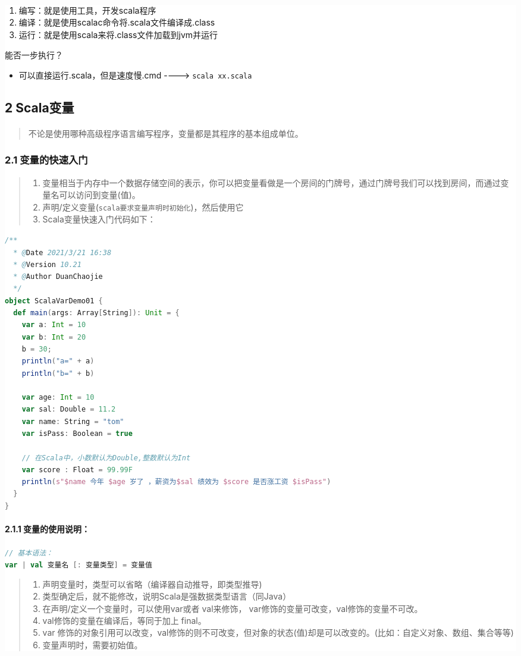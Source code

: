 1. 编写：就是使用工具，开发scala程序
2. 编译：就是使用scalac命令将.scala文件编译成.class
3. 运行：就是使用scala来将.class文件加载到jvm并运行

能否一步执行？

- 可以直接运行.scala，但是速度慢.cmd 	---->	`scala xx.scala`

## 2 Scala变量

> 不论是使用哪种高级程序语言编写程序，变量都是其程序的基本组成单位。

### 2.1 变量的快速入门

> 1. 变量相当于内存中一个数据存储空间的表示，你可以把变量看做是一个房间的门牌号，通过门牌号我们可以找到房间，而通过变量名可以访问到变量(值)。
> 2. 声明/定义变量(`scala要求变量声明时初始化`)，然后使用它
> 3. Scala变量快速入门代码如下：

~~~~scala
/**
  * @Date 2021/3/21 16:38
  * @Version 10.21
  * @Author DuanChaojie
  */
object ScalaVarDemo01 {
  def main(args: Array[String]): Unit = {
    var a: Int = 10
    var b: Int = 20
    b = 30;
    println("a=" + a)
    println("b=" + b)

    var age: Int = 10
    var sal: Double = 11.2
    var name: String = "tom"
    var isPass: Boolean = true

    // 在Scala中，小数默认为Double,整数默认为Int
    var score : Float = 99.99F
    println(s"$name 今年 $age 岁了 ，薪资为$sal 绩效为 $score 是否涨工资 $isPass")
  }
}
~~~~

#### 2.1.1 变量的使用说明：

~~~scala
// 基本语法：
var | val 变量名 [: 变量类型] = 变量值
~~~

> 1. 声明变量时，类型可以省略（编译器自动推导，即类型推导)
> 2. 类型确定后，就不能修改，说明Scala是强数据类型语言（同Java）
> 3. 在声明/定义一个变量时，可以使用var或者 val来修饰， var修饰的变量可改变，val修饰的变量不可改。
> 4. val修饰的变量在编译后，等同于加上 final。
> 5. var 修饰的对象引用可以改变，val修饰的则不可改变，但对象的状态(值)却是可以改变的。(比如：自定义对象、数组、集合等等)
> 6. 变量声明时，需要初始值。
